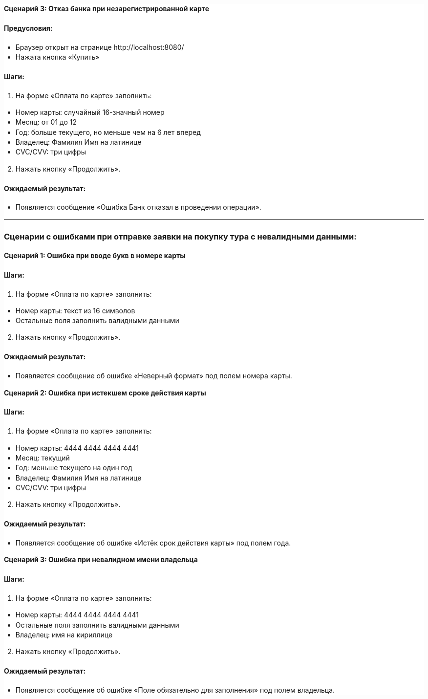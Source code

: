 **Сценарий 3: Отказ банка при незарегистрированной карте**
#### Предусловия:
* Браузер открыт на странице http://localhost:8080/
* Нажата кнопка «Купить»
#### Шаги:
1. На форме «Оплата по карте» заполнить:
* Номер карты: случайный 16-значный номер
* Месяц: от 01 до 12
* Год: больше текущего, но меньше чем на 6 лет вперед
* Владелец: Фамилия Имя на латинице
* CVC/CVV: три цифры
2. Нажать кнопку «Продолжить».
#### Ожидаемый результат:
* Появляется сообщение «Ошибка Банк отказал в проведении операции».

---

### Сценарии с ошибками при отправке заявки на покупку тура с невалидными данными:
**Сценарий 1: Ошибка при вводе букв в номере карты**
#### Шаги:
1. На форме «Оплата по карте» заполнить:
* Номер карты: текст из 16 символов
* Остальные поля заполнить валидными данными
2. Нажать кнопку «Продолжить».
#### Ожидаемый результат:
* Появляется сообщение об ошибке «Неверный формат» под полем номера карты.

**Сценарий 2: Ошибка при истекшем сроке действия карты**
#### Шаги:
1. На форме «Оплата по карте» заполнить:
* Номер карты: 4444 4444 4444 4441
* Месяц: текущий
* Год: меньше текущего на один год
* Владелец: Фамилия Имя на латинице
* CVC/CVV: три цифры
2. Нажать кнопку «Продолжить».
#### Ожидаемый результат:
* Появляется сообщение об ошибке «Истёк срок действия карты» под полем года.

**Сценарий 3: Ошибка при невалидном имени владельца**
#### Шаги:
1. На форме «Оплата по карте» заполнить:
* Номер карты: 4444 4444 4444 4441
* Остальные поля заполнить валидными данными
* Владелец: имя на кириллице
2. Нажать кнопку «Продолжить».
#### Ожидаемый результат:
* Появляется сообщение об ошибке «Поле обязательно для заполнения» под полем владельца.
